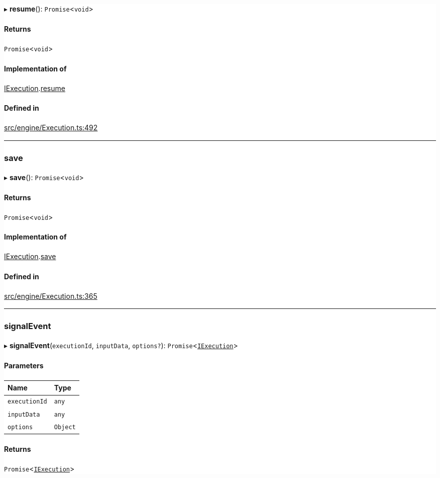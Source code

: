 ▸ **resume**(): `Promise`\<`void`\>

#### Returns

`Promise`\<`void`\>

#### Implementation of

[IExecution](../interfaces/interfaces_engine.IExecution.md).[resume](../interfaces/interfaces_engine.IExecution.md#resume)

#### Defined in

[src/engine/Execution.ts:492](https://github.com/linonetwo/bpmn-server/blob/02da6f2/src/engine/Execution.ts#L492)

___

### save

▸ **save**(): `Promise`\<`void`\>

#### Returns

`Promise`\<`void`\>

#### Implementation of

[IExecution](../interfaces/interfaces_engine.IExecution.md).[save](../interfaces/interfaces_engine.IExecution.md#save)

#### Defined in

[src/engine/Execution.ts:365](https://github.com/linonetwo/bpmn-server/blob/02da6f2/src/engine/Execution.ts#L365)

___

### signalEvent

▸ **signalEvent**(`executionId`, `inputData`, `options?`): `Promise`\<[`IExecution`](../interfaces/interfaces_engine.IExecution.md)\>

#### Parameters

| Name | Type |
| :------ | :------ |
| `executionId` | `any` |
| `inputData` | `any` |
| `options` | `Object` |

#### Returns

`Promise`\<[`IExecution`](../interfaces/interfaces_engine.IExecution.md)\>
